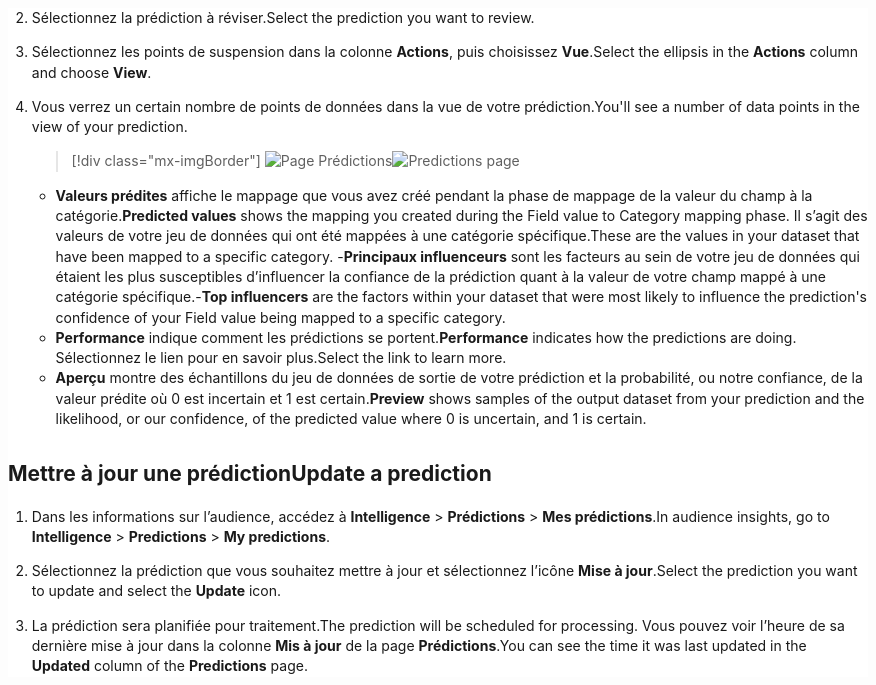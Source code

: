 2. <span data-ttu-id="6d55e-149">Sélectionnez la prédiction à réviser.</span><span class="sxs-lookup"><span data-stu-id="6d55e-149">Select the prediction you want to review.</span></span>

3. <span data-ttu-id="6d55e-150">Sélectionnez les points de suspension dans la colonne **Actions**, puis choisissez **Vue**.</span><span class="sxs-lookup"><span data-stu-id="6d55e-150">Select the ellipsis in the **Actions** column and choose **View**.</span></span>

4. <span data-ttu-id="6d55e-151">Vous verrez un certain nombre de points de données dans la vue de votre prédiction.</span><span class="sxs-lookup"><span data-stu-id="6d55e-151">You'll see a number of data points in the view of your prediction.</span></span>
   > [!div class="mx-imgBorder"]
   > <span data-ttu-id="6d55e-152">![Page Prédictions](media/intelligence-predictionsviewpage.png "Page Prédictions")</span><span class="sxs-lookup"><span data-stu-id="6d55e-152">![Predictions page](media/intelligence-predictionsviewpage.png "Predictions page")</span></span>

   - <span data-ttu-id="6d55e-153">**Valeurs prédites** affiche le mappage que vous avez créé pendant la phase de mappage de la valeur du champ à la catégorie.</span><span class="sxs-lookup"><span data-stu-id="6d55e-153">**Predicted values** shows the mapping you created during the Field value to Category mapping phase.</span></span> <span data-ttu-id="6d55e-154">Il s’agit des valeurs de votre jeu de données qui ont été mappées à une catégorie spécifique.</span><span class="sxs-lookup"><span data-stu-id="6d55e-154">These are the values in your dataset that have been mapped to a specific category.</span></span>
   <span data-ttu-id="6d55e-155">-**Principaux influenceurs** sont les facteurs au sein de votre jeu de données qui étaient les plus susceptibles d’influencer la confiance de la prédiction quant à la valeur de votre champ mappé à une catégorie spécifique.</span><span class="sxs-lookup"><span data-stu-id="6d55e-155">-**Top influencers** are the factors within your dataset that were most likely to influence the prediction's confidence of your Field value being mapped to a specific category.</span></span>
   - <span data-ttu-id="6d55e-156">**Performance** indique comment les prédictions se portent.</span><span class="sxs-lookup"><span data-stu-id="6d55e-156">**Performance** indicates how the predictions are doing.</span></span> <span data-ttu-id="6d55e-157">Sélectionnez le lien pour en savoir plus.</span><span class="sxs-lookup"><span data-stu-id="6d55e-157">Select the link to learn more.</span></span>
   - <span data-ttu-id="6d55e-158">**Aperçu** montre des échantillons du jeu de données de sortie de votre prédiction et la probabilité, ou notre confiance, de la valeur prédite où 0 est incertain et 1 est certain.</span><span class="sxs-lookup"><span data-stu-id="6d55e-158">**Preview** shows samples of the output dataset from your prediction and the likelihood, or our confidence, of the predicted value where 0 is uncertain, and 1 is certain.</span></span>

## <a name="update-a-prediction"></a><span data-ttu-id="6d55e-159">Mettre à jour une prédiction</span><span class="sxs-lookup"><span data-stu-id="6d55e-159">Update a prediction</span></span>

1. <span data-ttu-id="6d55e-160">Dans les informations sur l’audience, accédez à **Intelligence** > **Prédictions** > **Mes prédictions**.</span><span class="sxs-lookup"><span data-stu-id="6d55e-160">In audience insights, go to **Intelligence** > **Predictions** > **My predictions**.</span></span>

2. <span data-ttu-id="6d55e-161">Sélectionnez la prédiction que vous souhaitez mettre à jour et sélectionnez l’icône **Mise à jour**.</span><span class="sxs-lookup"><span data-stu-id="6d55e-161">Select the prediction you want to update and select the **Update** icon.</span></span>

3. <span data-ttu-id="6d55e-162">La prédiction sera planifiée pour traitement.</span><span class="sxs-lookup"><span data-stu-id="6d55e-162">The prediction will be scheduled for processing.</span></span> <span data-ttu-id="6d55e-163">Vous pouvez voir l’heure de sa dernière mise à jour dans la colonne **Mis à jour** de la page **Prédictions**.</span><span class="sxs-lookup"><span data-stu-id="6d55e-163">You can see the time it was last updated in the **Updated** column of the **Predictions** page.</span></span>
